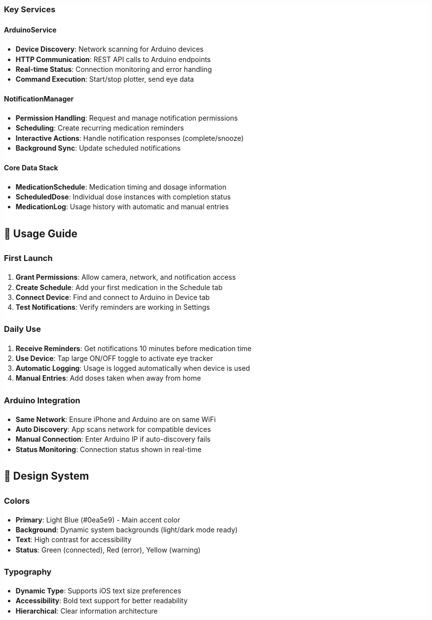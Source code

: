 ### Key Services

#### ArduinoService
- **Device Discovery**: Network scanning for Arduino devices
- **HTTP Communication**: REST API calls to Arduino endpoints
- **Real-time Status**: Connection monitoring and error handling
- **Command Execution**: Start/stop plotter, send eye data

#### NotificationManager
- **Permission Handling**: Request and manage notification permissions
- **Scheduling**: Create recurring medication reminders
- **Interactive Actions**: Handle notification responses (complete/snooze)
- **Background Sync**: Update scheduled notifications

#### Core Data Stack
- **MedicationSchedule**: Medication timing and dosage information
- **ScheduledDose**: Individual dose instances with completion status
- **MedicationLog**: Usage history with automatic and manual entries

## 📱 Usage Guide

### First Launch
1. **Grant Permissions**: Allow camera, network, and notification access
2. **Create Schedule**: Add your first medication in the Schedule tab
3. **Connect Device**: Find and connect to Arduino in Device tab
4. **Test Notifications**: Verify reminders are working in Settings

### Daily Use
1. **Receive Reminders**: Get notifications 10 minutes before medication time
2. **Use Device**: Tap large ON/OFF toggle to activate eye tracker
3. **Automatic Logging**: Usage is logged automatically when device is used
4. **Manual Entries**: Add doses taken when away from home

### Arduino Integration
- **Same Network**: Ensure iPhone and Arduino are on same WiFi
- **Auto Discovery**: App scans network for compatible devices
- **Manual Connection**: Enter Arduino IP if auto-discovery fails
- **Status Monitoring**: Connection status shown in real-time

## 🎨 Design System

### Colors
- **Primary**: Light Blue (#0ea5e9) - Main accent color
- **Background**: Dynamic system backgrounds (light/dark mode ready)
- **Text**: High contrast for accessibility
- **Status**: Green (connected), Red (error), Yellow (warning)

### Typography
- **Dynamic Type**: Supports iOS text size preferences
- **Accessibility**: Bold text support for better readability
- **Hierarchical**: Clear information architecture
